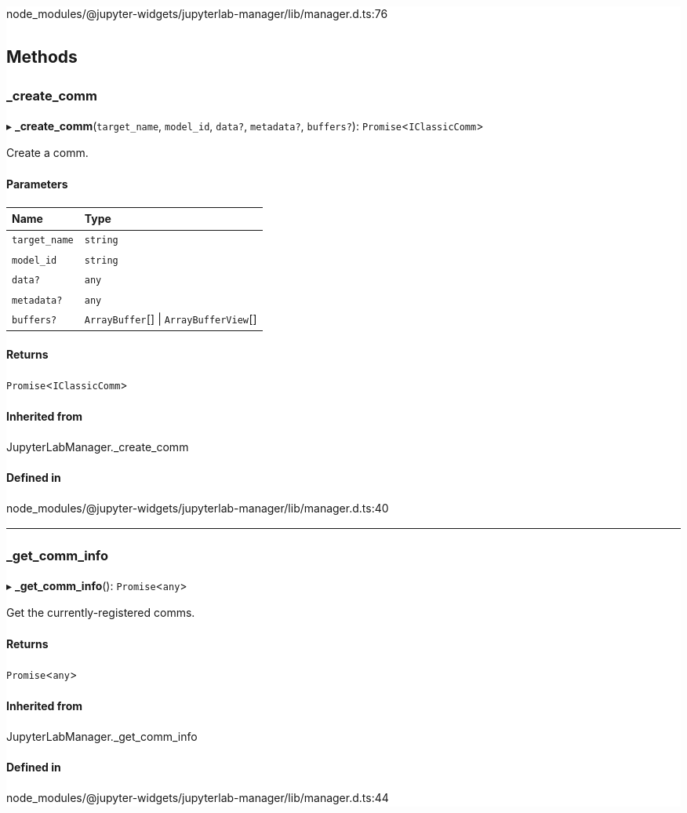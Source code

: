 node_modules/@jupyter-widgets/jupyterlab-manager/lib/manager.d.ts:76

## Methods

### \_create\_comm

▸ **_create_comm**(`target_name`, `model_id`, `data?`, `metadata?`, `buffers?`): `Promise`<`IClassicComm`\>

Create a comm.

#### Parameters

| Name | Type |
| :------ | :------ |
| `target_name` | `string` |
| `model_id` | `string` |
| `data?` | `any` |
| `metadata?` | `any` |
| `buffers?` | `ArrayBuffer`[] \| `ArrayBufferView`[] |

#### Returns

`Promise`<`IClassicComm`\>

#### Inherited from

JupyterLabManager.\_create\_comm

#### Defined in

node_modules/@jupyter-widgets/jupyterlab-manager/lib/manager.d.ts:40

___

### \_get\_comm\_info

▸ **_get_comm_info**(): `Promise`<`any`\>

Get the currently-registered comms.

#### Returns

`Promise`<`any`\>

#### Inherited from

JupyterLabManager.\_get\_comm\_info

#### Defined in

node_modules/@jupyter-widgets/jupyterlab-manager/lib/manager.d.ts:44
